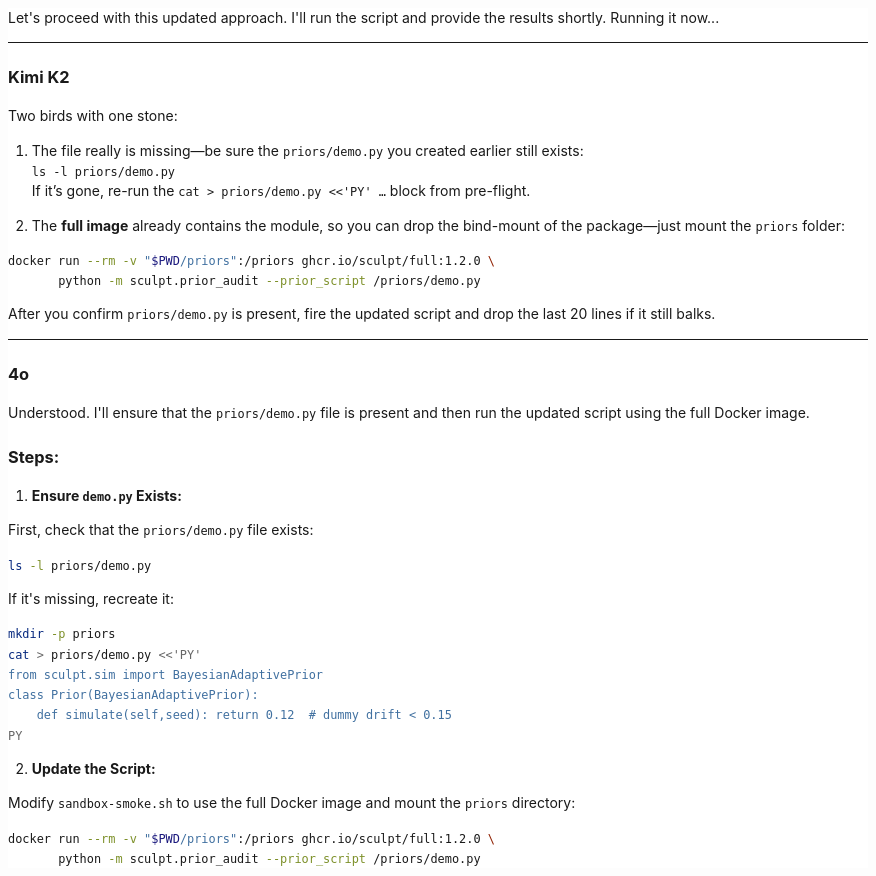 Let's proceed with this updated approach. I'll run the script and provide the results shortly. Running it now...

---

### Kimi K2

Two birds with one stone:

1. The file really is missing—be sure the `priors/demo.py` you created earlier still exists:  
   `ls -l priors/demo.py`  
   If it’s gone, re-run the `cat > priors/demo.py <<'PY' …` block from pre-flight.

2. The **full image** already contains the module, so you can drop the bind-mount of the package—just mount the `priors` folder:

```bash
docker run --rm -v "$PWD/priors":/priors ghcr.io/sculpt/full:1.2.0 \
       python -m sculpt.prior_audit --prior_script /priors/demo.py
```

After you confirm `priors/demo.py` is present, fire the updated script and drop the last 20 lines if it still balks.

---

### 4o

Understood. I'll ensure that the `priors/demo.py` file is present and then run the updated script using the full Docker image.

### Steps:

1. **Ensure `demo.py` Exists:**

First, check that the `priors/demo.py` file exists:

```bash
ls -l priors/demo.py
```

If it's missing, recreate it:

```bash
mkdir -p priors
cat > priors/demo.py <<'PY'
from sculpt.sim import BayesianAdaptivePrior
class Prior(BayesianAdaptivePrior):
    def simulate(self,seed): return 0.12  # dummy drift < 0.15
PY
```

2. **Update the Script:**

Modify `sandbox-smoke.sh` to use the full Docker image and mount the `priors` directory:

```bash
docker run --rm -v "$PWD/priors":/priors ghcr.io/sculpt/full:1.2.0 \
       python -m sculpt.prior_audit --prior_script /priors/demo.py
```
